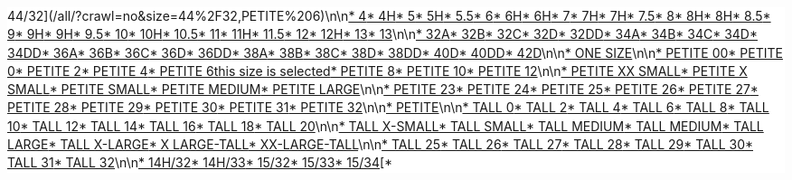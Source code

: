 44/32](/all/?crawl=no&size=44%2F32,PETITE%206)\n\n[*   4](/all/?crawl=no&size=4%20MEDIUM,PETITE%206)[*   4H](/all/?crawl=no&size=4H%20MEDIUM,PETITE%206)[*   5](/all/?crawl=no&size=5%20MEDIUM,PETITE%206)[*   5H](/all/?crawl=no&size=5H%20MEDIUM,PETITE%206)[*   5.5](/all/?crawl=no&size=5.5,PETITE%206)[*   6](/all/?crawl=no&size=6%20MEDIUM,PETITE%206)[*   6H](/all/?crawl=no&size=6H,PETITE%206)[*   6H](/all/?crawl=no&size=6H%20MEDIUM,PETITE%206)[*   7](/all/?crawl=no&size=7%20MEDIUM,PETITE%206)[*   7H](/all/?crawl=no&size=7H%20MEDIUM,PETITE%206)[*   7H](/all/?crawl=no&size=7H,PETITE%206)[*   7.5](/all/?crawl=no&size=7.5,PETITE%206)[*   8](/all/?crawl=no&size=8%20MEDIUM,PETITE%206)[*   8H](/all/?crawl=no&size=8H%20MEDIUM,PETITE%206)[*   8H](/all/?crawl=no&size=8H,PETITE%206)[*   8.5](/all/?crawl=no&size=8.5,PETITE%206)[*   9](/all/?crawl=no&size=9%20MEDIUM,PETITE%206)[*   9H](/all/?crawl=no&size=9H%20MEDIUM,PETITE%206)[*   9H](/all/?crawl=no&size=9H,PETITE%206)[*   9.5](/all/?crawl=no&size=9.5,PETITE%206)[*   10](/all/?crawl=no&size=10%20MEDIUM,PETITE%206)[*   10H](/all/?crawl=no&size=10H%20MEDIUM,PETITE%206)[*   10.5](/all/?crawl=no&size=10.5,PETITE%206)[*   11](/all/?crawl=no&size=11%20MEDIUM,PETITE%206)[*   11H](/all/?crawl=no&size=11H%20MEDIUM,PETITE%206)[*   11.5](/all/?crawl=no&size=11.5,PETITE%206)[*   12](/all/?crawl=no&size=12%20MEDIUM,PETITE%206)[*   12H](/all/?crawl=no&size=12H%20MEDIUM,PETITE%206)[*   13](/all/?crawl=no&size=13,PETITE%206)[*   13](/all/?crawl=no&size=13%20MEDIUM,PETITE%206)\n\n[*   32A](/all/?crawl=no&size=32A,PETITE%206)[*   32B](/all/?crawl=no&size=32B,PETITE%206)[*   32C](/all/?crawl=no&size=32C,PETITE%206)[*   32D](/all/?crawl=no&size=32D,PETITE%206)[*   32DD](/all/?crawl=no&size=32DD,PETITE%206)[*   34A](/all/?crawl=no&size=34A,PETITE%206)[*   34B](/all/?crawl=no&size=34B,PETITE%206)[*   34C](/all/?crawl=no&size=34C,PETITE%206)[*   34D](/all/?crawl=no&size=34D,PETITE%206)[*   34DD](/all/?crawl=no&size=34DD,PETITE%206)[*   36A](/all/?crawl=no&size=36A,PETITE%206)[*   36B](/all/?crawl=no&size=36B,PETITE%206)[*   36C](/all/?crawl=no&size=36C,PETITE%206)[*   36D](/all/?crawl=no&size=36D,PETITE%206)[*   36DD](/all/?crawl=no&size=36DD,PETITE%206)[*   38A](/all/?crawl=no&size=38A,PETITE%206)[*   38B](/all/?crawl=no&size=38B,PETITE%206)[*   38C](/all/?crawl=no&size=38C,PETITE%206)[*   38D](/all/?crawl=no&size=38D,PETITE%206)[*   38DD](/all/?crawl=no&size=38DD,PETITE%206)[*   40D](/all/?crawl=no&size=40D,PETITE%206)[*   40DD](/all/?crawl=no&size=40DD,PETITE%206)[*   42D](/all/?crawl=no&size=42D,PETITE%206)\n\n[*   ONE SIZE](/all/?crawl=no&size=ONE%20SIZE,PETITE%206)\n\n[*   PETITE 00](/all/?crawl=no&size=PETITE%2000,PETITE%206)[*   PETITE 0](/all/?crawl=no&size=PETITE%200,PETITE%206)[*   PETITE 2](/all/?crawl=no&size=PETITE%202,PETITE%206)[*   PETITE 4](/all/?crawl=no&size=PETITE%204,PETITE%206)[*   PETITE 6this size is selected](/all/?crawl=no)[*   PETITE 8](/all/?crawl=no&size=PETITE%206,PETITE%208)[*   PETITE 10](/all/?crawl=no&size=PETITE%2010,PETITE%206)[*   PETITE 12](/all/?crawl=no&size=PETITE%2012,PETITE%206)\n\n[*   PETITE XX SMALL](/all/?crawl=no&size=PETITE%206,PETITE%20XX%20SMALL)[*   PETITE X SMALL](/all/?crawl=no&size=PETITE%206,PETITE%20X%20SMALL)[*   PETITE SMALL](/all/?crawl=no&size=PETITE%206,PETITE%20SMALL)[*   PETITE MEDIUM](/all/?crawl=no&size=PETITE%206,PETITE%20MEDIUM)[*   PETITE LARGE](/all/?crawl=no&size=PETITE%206,PETITE%20LARGE)\n\n[*   PETITE 23](/all/?crawl=no&size=PETITE%2023,PETITE%206)[*   PETITE 24](/all/?crawl=no&size=PETITE%2024,PETITE%206)[*   PETITE 25](/all/?crawl=no&size=PETITE%2025,PETITE%206)[*   PETITE 26](/all/?crawl=no&size=PETITE%2026,PETITE%206)[*   PETITE 27](/all/?crawl=no&size=PETITE%2027,PETITE%206)[*   PETITE 28](/all/?crawl=no&size=PETITE%2028,PETITE%206)[*   PETITE 29](/all/?crawl=no&size=PETITE%2029,PETITE%206)[*   PETITE 30](/all/?crawl=no&size=PETITE%2030,PETITE%206)[*   PETITE 31](/all/?crawl=no&size=PETITE%2031,PETITE%206)[*   PETITE 32](/all/?crawl=no&size=PETITE%2032,PETITE%206)\n\n[*   PETITE](/all/?crawl=no&size=PETITE,PETITE%206)\n\n[*   TALL 0](/all/?crawl=no&size=PETITE%206,TALL%20SIZE%200)[*   TALL 2](/all/?crawl=no&size=PETITE%206,TALL%202)[*   TALL 4](/all/?crawl=no&size=PETITE%206,TALL%204)[*   TALL 6](/all/?crawl=no&size=PETITE%206,TALL%206)[*   TALL 8](/all/?crawl=no&size=PETITE%206,TALL%208)[*   TALL 10](/all/?crawl=no&size=PETITE%206,TALL%2010)[*   TALL 12](/all/?crawl=no&size=PETITE%206,TALL%2012)[*   TALL 14](/all/?crawl=no&size=PETITE%206,TALL%2014)[*   TALL 16](/all/?crawl=no&size=PETITE%206,TALL%2016)[*   TALL 18](/all/?crawl=no&size=PETITE%206,TALL%2018)[*   TALL 20](/all/?crawl=no&size=PETITE%206,TALL%2020)\n\n[*   TALL X-SMALL](/all/?crawl=no&size=PETITE%206,TALL%20X-SMALL)[*   TALL SMALL](/all/?crawl=no&size=PETITE%206,TALL%20SMALL)[*   TALL MEDIUM](/all/?crawl=no&size=PETITE%206,TALL%20MEDIUM)[*   TALL MEDIUM](/all/?crawl=no&size=PETITE%206,TALL%20SIZE%20MEDIUM)[*   TALL LARGE](/all/?crawl=no&size=PETITE%206,TALL%20LARGE)[*   TALL X-LARGE](/all/?crawl=no&size=PETITE%206,TALL%20X-LARGE)[*   X LARGE-TALL](/all/?crawl=no&size=PETITE%206,X%20LARGE-TALL)[*   XX-LARGE-TALL](/all/?crawl=no&size=PETITE%206,XX-LARGE-TALL)\n\n[*   TALL 25](/all/?crawl=no&size=PETITE%206,TALL%2025)[*   TALL 26](/all/?crawl=no&size=PETITE%206,TALL%2026)[*   TALL 27](/all/?crawl=no&size=PETITE%206,TALL%2027)[*   TALL 28](/all/?crawl=no&size=PETITE%206,TALL%2028)[*   TALL 29](/all/?crawl=no&size=PETITE%206,TALL%2029)[*   TALL 30](/all/?crawl=no&size=PETITE%206,TALL%2030)[*   TALL 31](/all/?crawl=no&size=PETITE%206,TALL%2031)[*   TALL 32](/all/?crawl=no&size=PETITE%206,TALL%2032)\n\n[*   14H/32](/all/?crawl=no&size=14H%2F32,PETITE%206)[*   14H/33](/all/?crawl=no&size=14H%2F33,PETITE%206)[*   15/32](/all/?crawl=no&size=15%2F32,PETITE%206)[*   15/33](/all/?crawl=no&size=15%2F33,PETITE%206)[*   15/34](/all/?crawl=no&size=15%2F34,PETITE%206)[*